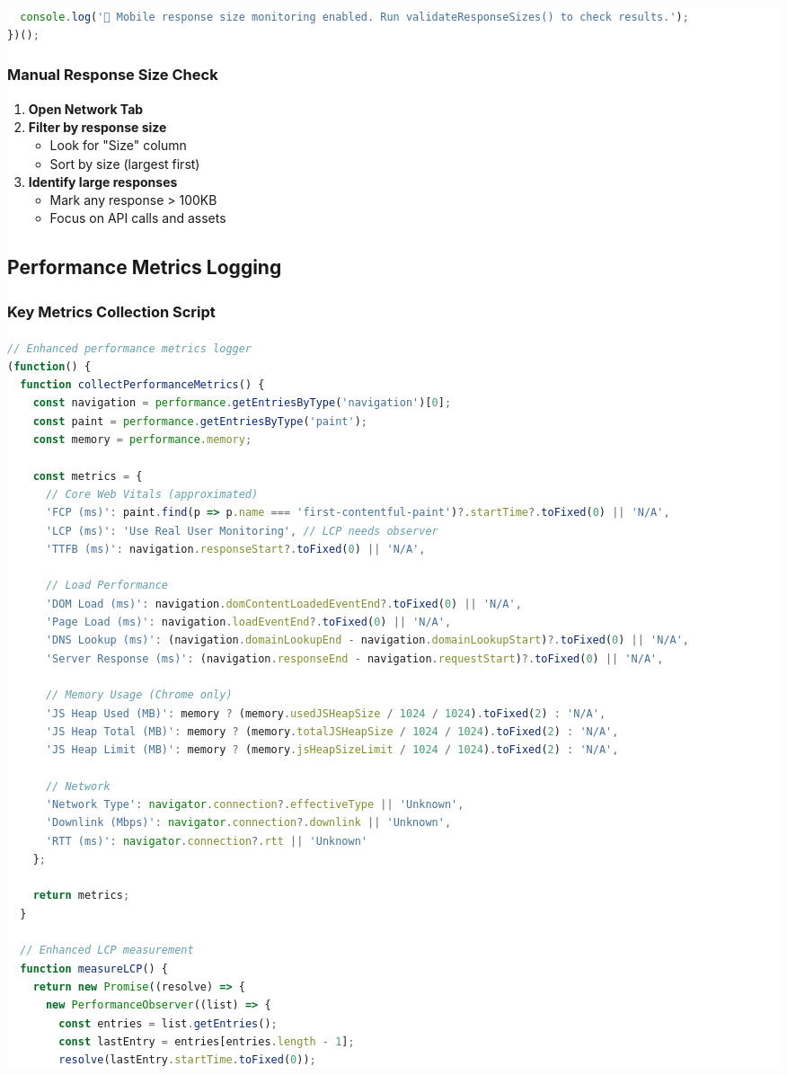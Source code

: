 ```javascript
  console.log('📱 Mobile response size monitoring enabled. Run validateResponseSizes() to check results.');
})();
```

### Manual Response Size Check

1. **Open Network Tab**
2. **Filter by response size**
   - Look for "Size" column
   - Sort by size (largest first)
3. **Identify large responses**
   - Mark any response > 100KB
   - Focus on API calls and assets

## Performance Metrics Logging

### Key Metrics Collection Script

```javascript
// Enhanced performance metrics logger
(function() {
  function collectPerformanceMetrics() {
    const navigation = performance.getEntriesByType('navigation')[0];
    const paint = performance.getEntriesByType('paint');
    const memory = performance.memory;
    
    const metrics = {
      // Core Web Vitals (approximated)
      'FCP (ms)': paint.find(p => p.name === 'first-contentful-paint')?.startTime?.toFixed(0) || 'N/A',
      'LCP (ms)': 'Use Real User Monitoring', // LCP needs observer
      'TTFB (ms)': navigation.responseStart?.toFixed(0) || 'N/A',
      
      // Load Performance
      'DOM Load (ms)': navigation.domContentLoadedEventEnd?.toFixed(0) || 'N/A',
      'Page Load (ms)': navigation.loadEventEnd?.toFixed(0) || 'N/A',
      'DNS Lookup (ms)': (navigation.domainLookupEnd - navigation.domainLookupStart)?.toFixed(0) || 'N/A',
      'Server Response (ms)': (navigation.responseEnd - navigation.requestStart)?.toFixed(0) || 'N/A',
      
      // Memory Usage (Chrome only)
      'JS Heap Used (MB)': memory ? (memory.usedJSHeapSize / 1024 / 1024).toFixed(2) : 'N/A',
      'JS Heap Total (MB)': memory ? (memory.totalJSHeapSize / 1024 / 1024).toFixed(2) : 'N/A',
      'JS Heap Limit (MB)': memory ? (memory.jsHeapSizeLimit / 1024 / 1024).toFixed(2) : 'N/A',
      
      // Network
      'Network Type': navigator.connection?.effectiveType || 'Unknown',
      'Downlink (Mbps)': navigator.connection?.downlink || 'Unknown',
      'RTT (ms)': navigator.connection?.rtt || 'Unknown'
    };
    
    return metrics;
  }
  
  // Enhanced LCP measurement
  function measureLCP() {
    return new Promise((resolve) => {
      new PerformanceObserver((list) => {
        const entries = list.getEntries();
        const lastEntry = entries[entries.length - 1];
        resolve(lastEntry.startTime.toFixed(0));
```